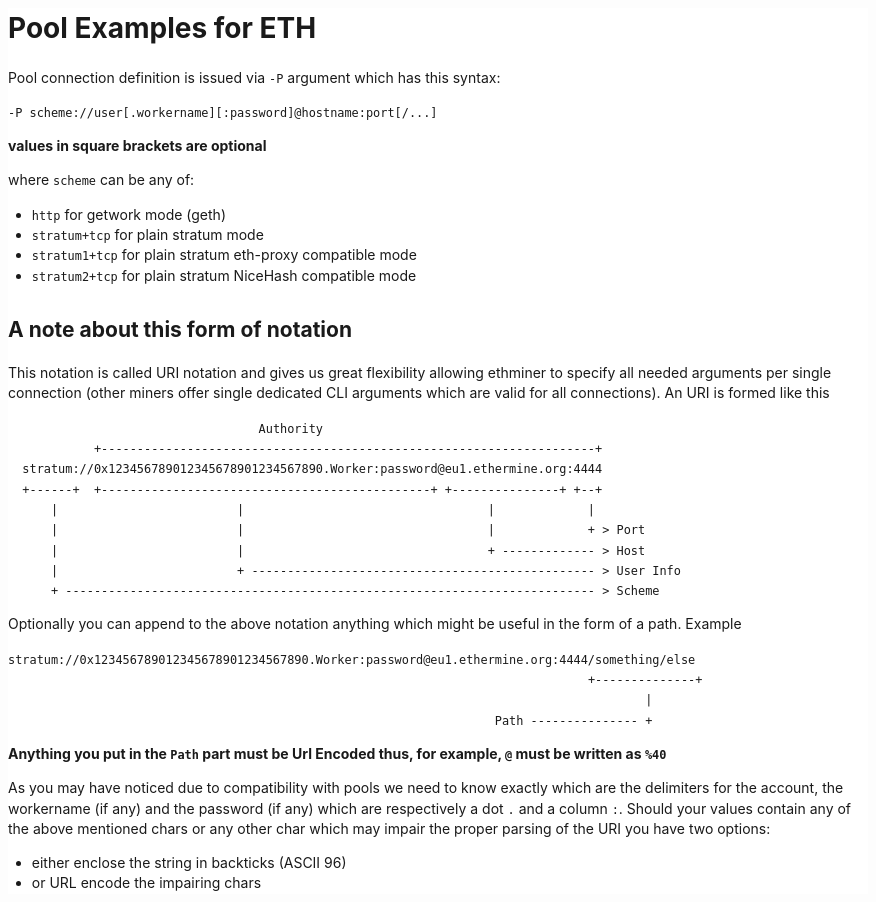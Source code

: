 # Pool Examples for ETH

Pool connection definition is issued via `-P` argument which has this syntax:

```
-P scheme://user[.workername][:password]@hostname:port[/...]
```
__values in square brackets are optional__

where `scheme` can be any of:

* `http` for getwork mode (geth)
* `stratum+tcp` for plain stratum mode
* `stratum1+tcp` for plain stratum eth-proxy compatible mode
* `stratum2+tcp` for plain stratum NiceHash compatible mode

## A note about this form of notation

This notation is called URI notation and gives us great flexibility allowing ethminer to specify all needed arguments per single connection (other miners offer single dedicated CLI arguments which are valid for all connections).
An URI is formed like this

```
                                   Authority
            +---------------------------------------------------------------------+
  stratum://0x123456789012345678901234567890.Worker:password@eu1.ethermine.org:4444
  +------+  +----------------------------------------------+ +---------------+ +--+
      |                         |                                  |             |
      |                         |                                  |             + > Port
      |                         |                                  + ------------- > Host
      |                         + ------------------------------------------------ > User Info
      + -------------------------------------------------------------------------- > Scheme

```

Optionally you can append to the above notation anything which might be useful in the form of a path.
Example

```
stratum://0x123456789012345678901234567890.Worker:password@eu1.ethermine.org:4444/something/else
                                                                                 +--------------+
                                                                                         |
                                                                    Path --------------- +
```

**Anything you put in the `Path` part must be Url Encoded thus, for example, `@` must be written as `%40`**

As you may have noticed due to compatibility with pools we need to know exactly which are the delimiters for the account, the workername (if any) and the password (if any) which are respectively a dot `.` and a column `:`.
Should your values contain any of the above mentioned chars or any other char which may impair the proper parsing of the URI you have two options:
- either enclose the string in backticks (ASCII 96)
- or URL encode the impairing chars
